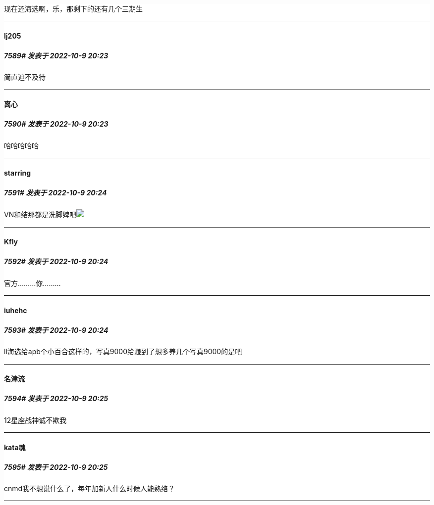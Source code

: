 现在还海选啊，乐，那剩下的还有几个三期生

*****

####  lj205  
##### 7589#       发表于 2022-10-9 20:23

简直迫不及待

*****

####  离心  
##### 7590#       发表于 2022-10-9 20:23

哈哈哈哈哈



*****

####  starring  
##### 7591#       发表于 2022-10-9 20:24

VN和结那都是洗脚婢吧<img src="https://static.saraba1st.com/image/smiley/face2017/067.png" referrerpolicy="no-referrer">

*****

####  Kfly  
##### 7592#       发表于 2022-10-9 20:24

官方………你………

*****

####  iuhehc  
##### 7593#       发表于 2022-10-9 20:24

ll海选给apb个小百合这样的，写真9000给赚到了想多养几个写真9000的是吧

*****

####  名津流  
##### 7594#       发表于 2022-10-9 20:25

12星座战神诚不欺我

*****

####  kata魂  
##### 7595#       发表于 2022-10-9 20:25

cnmd我不想说什么了，每年加新人什么时候人能熟络？

*****

